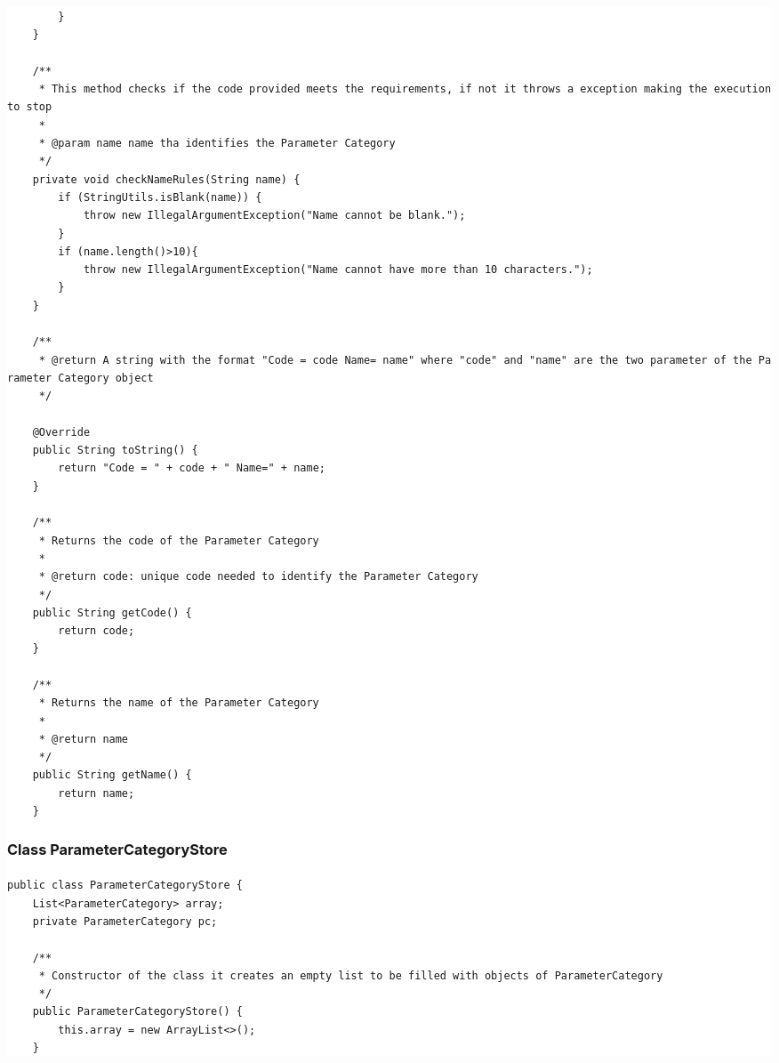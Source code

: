 ```
        }
    }

    /**
     * This method checks if the code provided meets the requirements, if not it throws a exception making the execution to stop
     *
     * @param name name tha identifies the Parameter Category
     */
    private void checkNameRules(String name) {
        if (StringUtils.isBlank(name)) {
            throw new IllegalArgumentException("Name cannot be blank.");
        }
        if (name.length()>10){
            throw new IllegalArgumentException("Name cannot have more than 10 characters.");
        }
    }

    /**
     * @return A string with the format "Code = code Name= name" where "code" and "name" are the two parameter of the Parameter Category object
     */

    @Override
    public String toString() {
        return "Code = " + code + " Name=" + name;
    }

    /**
     * Returns the code of the Parameter Category
     *
     * @return code: unique code needed to identify the Parameter Category
     */
    public String getCode() {
        return code;
    }

    /**
     * Returns the name of the Parameter Category
     *
     * @return name
     */
    public String getName() {
        return name;
    }

```

### Class ParameterCategoryStore

```
public class ParameterCategoryStore {
    List<ParameterCategory> array;
    private ParameterCategory pc;

    /**
     * Constructor of the class it creates an empty list to be filled with objects of ParameterCategory
     */
    public ParameterCategoryStore() {
        this.array = new ArrayList<>();
    }

```
